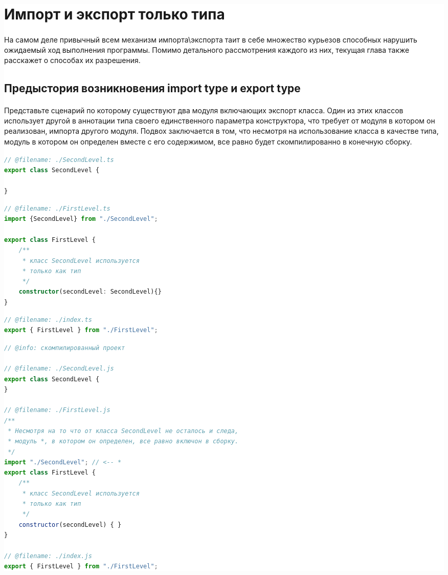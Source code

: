 # Импорт и экспорт только типа

На самом деле привычный всем механизм импорта\экспорта таит в себе множество курьезов способных нарушить ожидаемый ход выполнения программы. Помимо детального рассмотрения каждого из них, текущая глава также расскажет о способах их разрешения.


## Предыстория возникновения import type и export type

Представьте сценарий по которому существуют два модуля включающих экспорт класса. Один из этих классов использует другой в аннотации типа своего единственного параметра конструктора, что требует от модуля в котором он реализован, импорта другого модуля. Подвох заключается в том, что несмотря на использование класса в качестве типа, модуль в котором он определен вместе с его содержимом, все равно будет скомпилированно в конечную сборку.

`````ts
// @filename: ./SecondLevel.ts
export class SecondLevel {
    
}
`````
`````ts
// @filename: ./FirstLevel.ts
import {SecondLevel} from "./SecondLevel";

export class FirstLevel {
    /**
     * класс SecondLevel используется
     * только как тип 
     */
    constructor(secondLevel: SecondLevel){}
}
`````
`````ts
// @filename: ./index.ts
export { FirstLevel } from "./FirstLevel";
`````

`````js
// @info: скомпилированный проект

// @filename: ./SecondLevel.js
export class SecondLevel {
}

// @filename: ./FirstLevel.js
/**
 * Несмотря на то что от класса SecondLevel не осталось и следа,
 * модуль *, в котором он определен, все равно включон в сборку.
 */
import "./SecondLevel"; // <-- *
export class FirstLevel {
    /**
     * класс SecondLevel используется
     * только как тип
     */
    constructor(secondLevel) { }
}

// @filename: ./index.js
export { FirstLevel } from "./FirstLevel";
`````
